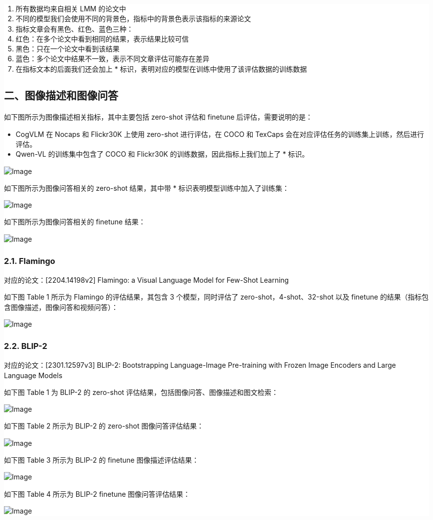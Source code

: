1. 所有数据均来自相关 LMM 的论文中
2. 不同的模型我们会使用不同的背景色，指标中的背景色表示该指标的来源论文
3. 指标文章会有黑色、红色、蓝色三种：
4. 红色：在多个论文中看到相同的结果，表示结果比较可信
5. 黑色：只在一个论文中看到该结果
6. 蓝色：多个论文中结果不一致，表示不同文章评估可能存在差异
7. 在指标文本的后面我们还会加上 * 标识，表明对应的模型在训练中使用了该评估数据的训练数据

## 二、图像描述和图像问答

如下图所示为图像描述相关指标，其中主要包括 zero-shot 评估和 finetune 后评估，需要说明的是：

- CogVLM 在 Nocaps 和 Flickr30K 上使用 zero-shot 进行评估，在 COCO 和 TexCaps 会在对应评估任务的训练集上训练，然后进行评估。
- Qwen-VL 的训练集中包含了 COCO 和 Flickr30K 的训练数据，因此指标上我们加上了 * 标识。

![Image](https://mmbiz.qpic.cn/sz_mmbiz_png/zhVlwj96tTgvlkV3QrbHsEDyaxK7SRuxQc9qZWalF6Qll1p3ODljgl8mMOsmTtfdticpQlwoH48rx856BBQElBA/640?wx_fmt=png&randomid=e00eb5zh)

如下图所示为图像问答相关的 zero-shot 结果，其中带 * 标识表明模型训练中加入了训练集：

![Image](https://mmbiz.qpic.cn/sz_mmbiz_png/zhVlwj96tTgvlkV3QrbHsEDyaxK7SRux4YKXeraiaxRBwEftU0HN4r1MOeDqwXtSL2UrfNTdQVR2VL8GSkIHjFQ/640?wx_fmt=png&randomid=t4xn8khg)

如下图所示为图像问答相关的 finetune 结果：

![Image](https://mmbiz.qpic.cn/sz_mmbiz_png/zhVlwj96tTgvlkV3QrbHsEDyaxK7SRuxtMYjAGTnkeZxPTibx6kuAticUoh8aqLZ30GcVv07NcVic8rXGjiaEnWdtA/640?wx_fmt=png&randomid=kdt7a2jt)

### 2.1. Flamingo

对应的论文：[2204.14198v2] Flamingo: a Visual Language Model for Few-Shot Learning

如下图 Table 1 所示为 Flamingo 的评估结果，其包含 3 个模型，同时评估了 zero-shot，4-shot、32-shot 以及 finetune 的结果（指标包含图像描述，图像问答和视频问答）：

![Image](https://mmbiz.qpic.cn/sz_mmbiz_png/zhVlwj96tTgvlkV3QrbHsEDyaxK7SRuxNSvFU7iclyUqeC5TgoFicDiaw0HickkCwhasqwiau5vIj0Ak9w4IeJHNF5A/640?wx_fmt=png&randomid=lu4y9tz5)

### 2.2. BLIP-2

对应的论文：[2301.12597v3] BLIP-2: Bootstrapping Language-Image Pre-training with Frozen Image Encoders and Large Language Models

如下图 Table 1 为 BLIP-2 的 zero-shot 评估结果，包括图像问答、图像描述和图文检索：

![Image](https://mmbiz.qpic.cn/sz_mmbiz_png/zhVlwj96tTgvlkV3QrbHsEDyaxK7SRuxwRDmhMDaUOnxjIxic2lLxtQfflCqFSEGb6OwfDfZAZEz6Kia4o1GA05g/640?wx_fmt=png&randomid=iw66c4nb)

如下图 Table 2 所示为 BLIP-2 的 zero-shot 图像问答评估结果：

![Image](https://mmbiz.qpic.cn/sz_mmbiz_png/zhVlwj96tTgvlkV3QrbHsEDyaxK7SRuxKua5LKNznictibf6vLWB9MicfaXtmxXZNAlT50Yyt4Mr9ia1P8y4bnHib6A/640?wx_fmt=png&randomid=pbo5jpdq)

如下图 Table 3 所示为 BLIP-2 的 finetune 图像描述评估结果：

![Image](https://mmbiz.qpic.cn/sz_mmbiz_png/zhVlwj96tTgvlkV3QrbHsEDyaxK7SRuxicGxIw5rCI9ZJwtqHcTUVFqcNkPyyCZABYoianpcIkHR94TJ0u1YtAzw/640?wx_fmt=png&randomid=cwz7r5mg)

如下图 Table 4 所示为 BLIP-2 finetune 图像问答评估结果：

![Image](https://mmbiz.qpic.cn/sz_mmbiz_png/zhVlwj96tTgvlkV3QrbHsEDyaxK7SRuxGdPSPoPJs2UHTuznpj2gRsngmicJXvX49xtOTRGxccGickUJuum1kRMA/640?wx_fmt=png&randomid=0515xxwf)

